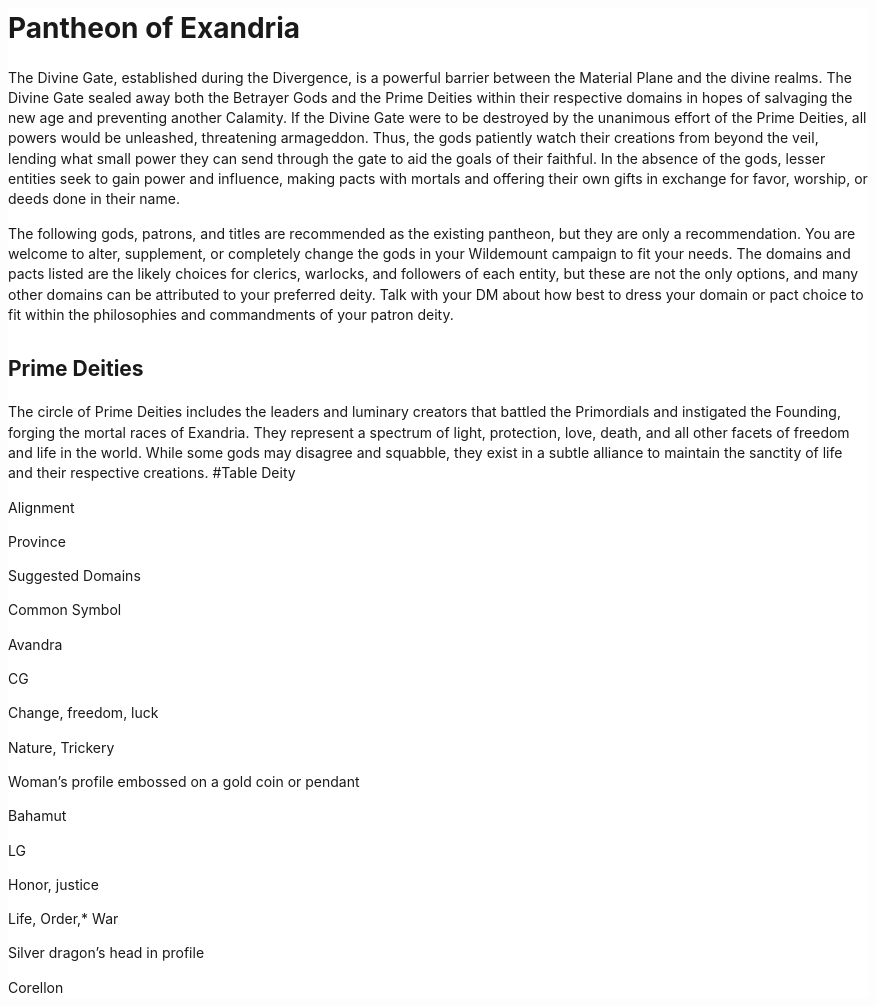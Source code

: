 # Pantheon of Exandria

The Divine Gate, established during the Divergence, is a powerful barrier between the Material Plane and the divine realms. The Divine Gate sealed away both the Betrayer Gods and the Prime Deities within their respective domains in hopes of salvaging the new age and preventing another Calamity. If the Divine Gate were to be destroyed by the unanimous effort of the Prime Deities, all powers would be unleashed, threatening armageddon. Thus, the gods patiently watch their creations from beyond the veil, lending what small power they can send through the gate to aid the goals of their faithful. In the absence of the gods, lesser entities seek to gain power and influence, making pacts with mortals and offering their own gifts in exchange for favor, worship, or deeds done in their name.

The following gods, patrons, and titles are recommended as the existing pantheon, but they are only a recommendation. You are welcome to alter, supplement, or completely change the gods in your Wildemount campaign to fit your needs. The domains and pacts listed are the likely choices for clerics, warlocks, and followers of each entity, but these are not the only options, and many other domains can be attributed to your preferred deity. Talk with your DM about how best to dress your domain or pact choice to fit within the philosophies and commandments of your patron deity.

## Prime Deities

The circle of Prime Deities includes the leaders and luminary creators that battled the Primordials and instigated the Founding, forging the mortal races of Exandria. They represent a spectrum of light, protection, love, death, and all other facets of freedom and life in the world. While some gods may disagree and squabble, they exist in a subtle alliance to maintain the sanctity of life and their respective creations.
#Table 
Deity

Alignment

Province

Suggested Domains

Common Symbol

Avandra

CG

Change, freedom, luck

Nature, Trickery

Woman’s profile embossed on a gold coin or pendant

Bahamut

LG

Honor, justice

Life, Order,\* War

Silver dragon’s head in profile

Corellon
